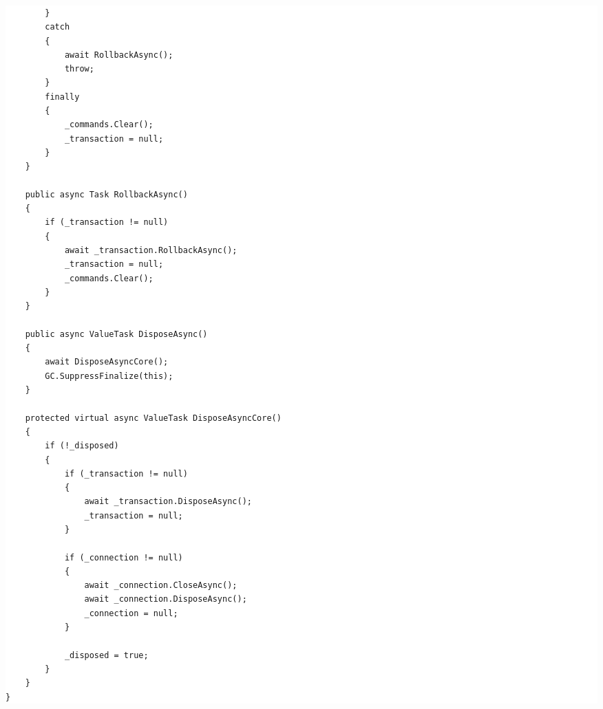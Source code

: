 ```textmate
        }
        catch
        {
            await RollbackAsync();
            throw;
        }
        finally
        {
            _commands.Clear();
            _transaction = null;
        }
    }

    public async Task RollbackAsync()
    {
        if (_transaction != null)
        {
            await _transaction.RollbackAsync();
            _transaction = null;
            _commands.Clear();
        }
    }

    public async ValueTask DisposeAsync()
    {
        await DisposeAsyncCore();
        GC.SuppressFinalize(this);
    }

    protected virtual async ValueTask DisposeAsyncCore()
    {
        if (!_disposed)
        {
            if (_transaction != null)
            {
                await _transaction.DisposeAsync();
                _transaction = null;
            }

            if (_connection != null)
            {
                await _connection.CloseAsync();
                await _connection.DisposeAsync();
                _connection = null;
            }

            _disposed = true;
        }
    }
}
```
